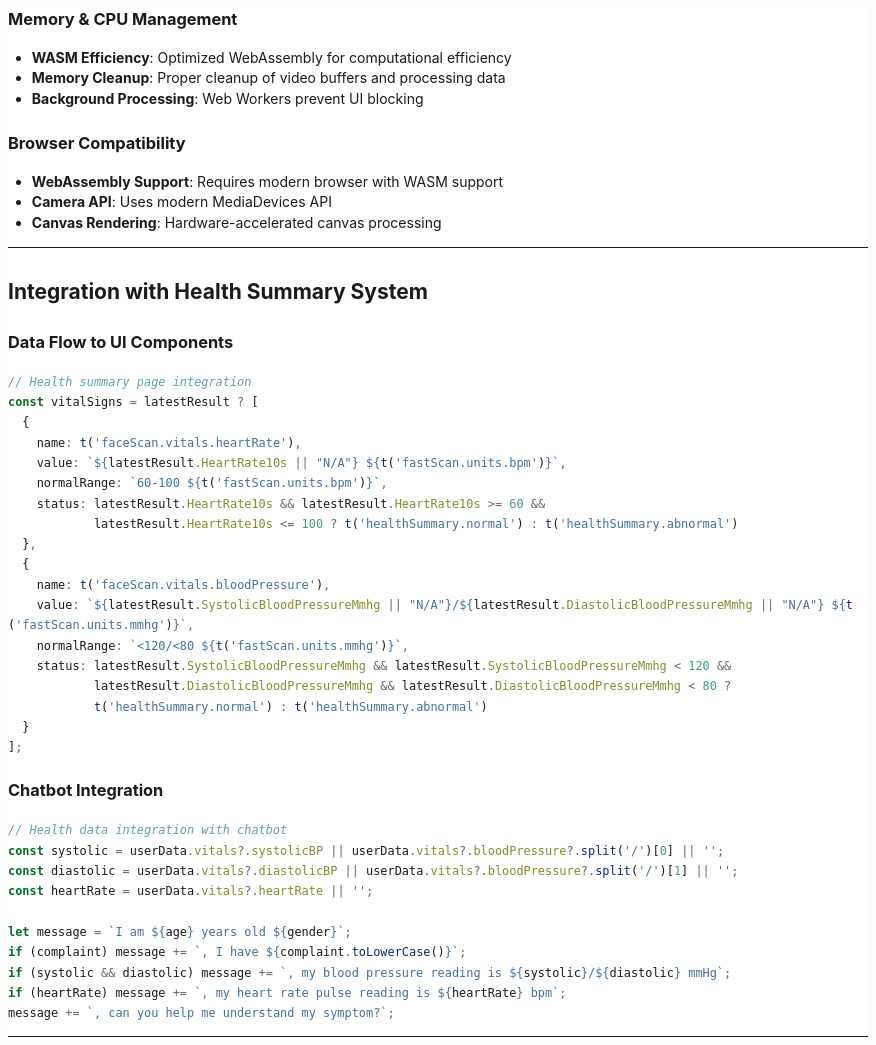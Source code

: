 ### Memory & CPU Management
- **WASM Efficiency**: Optimized WebAssembly for computational efficiency
- **Memory Cleanup**: Proper cleanup of video buffers and processing data
- **Background Processing**: Web Workers prevent UI blocking

### Browser Compatibility
- **WebAssembly Support**: Requires modern browser with WASM support
- **Camera API**: Uses modern MediaDevices API
- **Canvas Rendering**: Hardware-accelerated canvas processing

---

## Integration with Health Summary System

### Data Flow to UI Components
```typescript
// Health summary page integration
const vitalSigns = latestResult ? [
  {
    name: t('faceScan.vitals.heartRate'),
    value: `${latestResult.HeartRate10s || "N/A"} ${t('fastScan.units.bpm')}`,
    normalRange: `60-100 ${t('fastScan.units.bpm')}`,
    status: latestResult.HeartRate10s && latestResult.HeartRate10s >= 60 && 
            latestResult.HeartRate10s <= 100 ? t('healthSummary.normal') : t('healthSummary.abnormal')
  },
  {
    name: t('faceScan.vitals.bloodPressure'),
    value: `${latestResult.SystolicBloodPressureMmhg || "N/A"}/${latestResult.DiastolicBloodPressureMmhg || "N/A"} ${t('fastScan.units.mmhg')}`,
    normalRange: `<120/<80 ${t('fastScan.units.mmhg')}`,
    status: latestResult.SystolicBloodPressureMmhg && latestResult.SystolicBloodPressureMmhg < 120 && 
            latestResult.DiastolicBloodPressureMmhg && latestResult.DiastolicBloodPressureMmhg < 80 ? 
            t('healthSummary.normal') : t('healthSummary.abnormal')
  }
];
```

### Chatbot Integration
```typescript
// Health data integration with chatbot
const systolic = userData.vitals?.systolicBP || userData.vitals?.bloodPressure?.split('/')[0] || '';
const diastolic = userData.vitals?.diastolicBP || userData.vitals?.bloodPressure?.split('/')[1] || '';
const heartRate = userData.vitals?.heartRate || '';

let message = `I am ${age} years old ${gender}`;
if (complaint) message += `, I have ${complaint.toLowerCase()}`;
if (systolic && diastolic) message += `, my blood pressure reading is ${systolic}/${diastolic} mmHg`;
if (heartRate) message += `, my heart rate pulse reading is ${heartRate} bpm`;
message += `, can you help me understand my symptom?`;
```

---